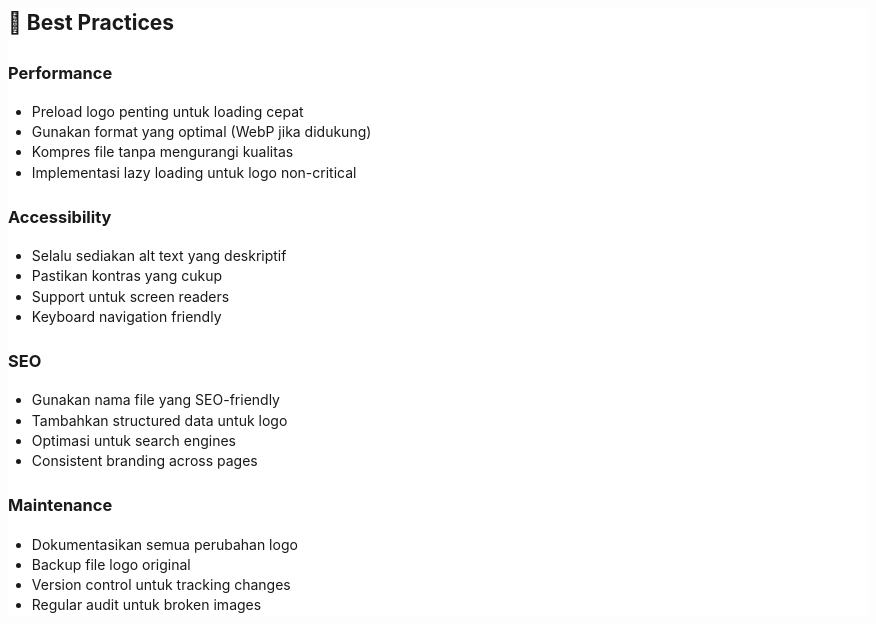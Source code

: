 ## 🎯 Best Practices

### Performance
- Preload logo penting untuk loading cepat
- Gunakan format yang optimal (WebP jika didukung)
- Kompres file tanpa mengurangi kualitas
- Implementasi lazy loading untuk logo non-critical

### Accessibility
- Selalu sediakan alt text yang deskriptif
- Pastikan kontras yang cukup
- Support untuk screen readers
- Keyboard navigation friendly

### SEO
- Gunakan nama file yang SEO-friendly
- Tambahkan structured data untuk logo
- Optimasi untuk search engines
- Consistent branding across pages

### Maintenance
- Dokumentasikan semua perubahan logo
- Backup file logo original
- Version control untuk tracking changes
- Regular audit untuk broken images